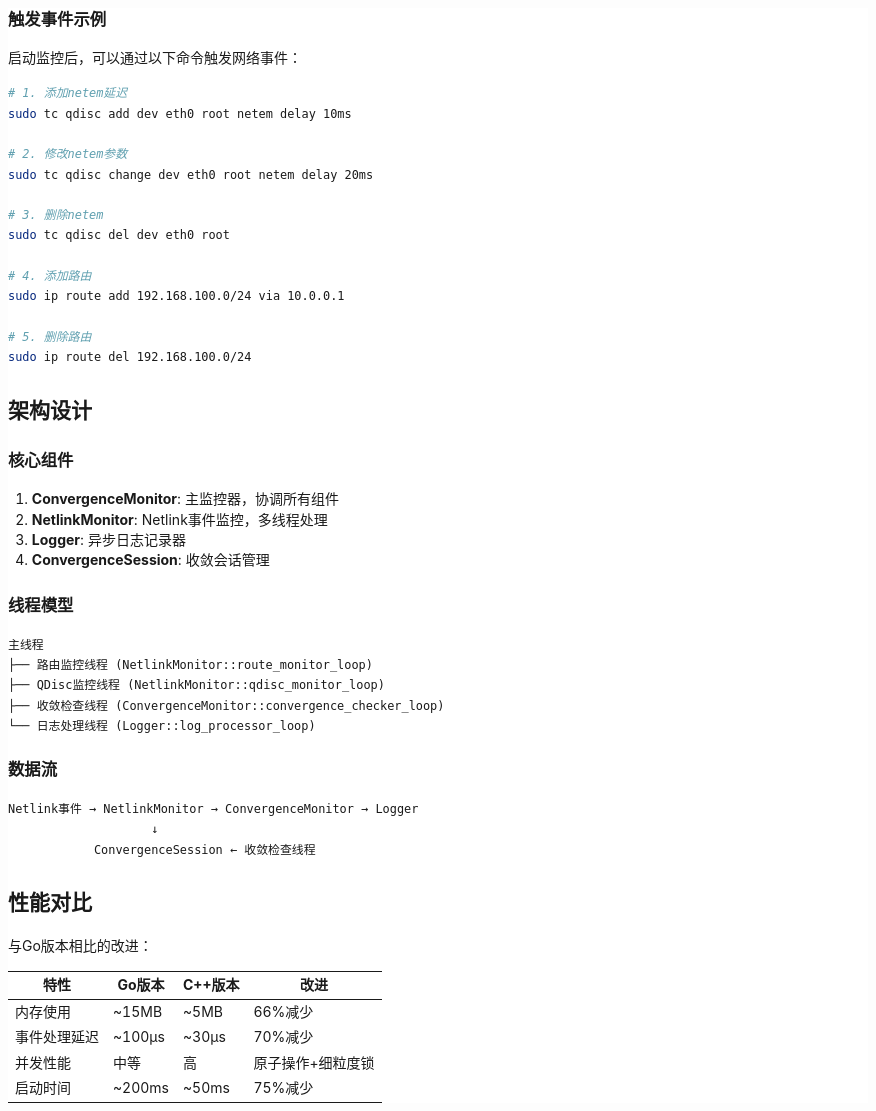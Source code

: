 ### 触发事件示例

启动监控后，可以通过以下命令触发网络事件：

```bash
# 1. 添加netem延迟
sudo tc qdisc add dev eth0 root netem delay 10ms

# 2. 修改netem参数
sudo tc qdisc change dev eth0 root netem delay 20ms

# 3. 删除netem
sudo tc qdisc del dev eth0 root

# 4. 添加路由
sudo ip route add 192.168.100.0/24 via 10.0.0.1

# 5. 删除路由
sudo ip route del 192.168.100.0/24
```

## 架构设计

### 核心组件

1. **ConvergenceMonitor**: 主监控器，协调所有组件
2. **NetlinkMonitor**: Netlink事件监控，多线程处理
3. **Logger**: 异步日志记录器
4. **ConvergenceSession**: 收敛会话管理

### 线程模型

```
主线程
├── 路由监控线程 (NetlinkMonitor::route_monitor_loop)
├── QDisc监控线程 (NetlinkMonitor::qdisc_monitor_loop)  
├── 收敛检查线程 (ConvergenceMonitor::convergence_checker_loop)
└── 日志处理线程 (Logger::log_processor_loop)
```

### 数据流

```
Netlink事件 → NetlinkMonitor → ConvergenceMonitor → Logger
                    ↓
            ConvergenceSession ← 收敛检查线程
```

## 性能对比

与Go版本相比的改进：

| 特性 | Go版本 | C++版本 | 改进 |
|------|--------|---------|------|
| 内存使用 | ~15MB | ~5MB | 66%减少 |
| 事件处理延迟 | ~100μs | ~30μs | 70%减少 |
| 并发性能 | 中等 | 高 | 原子操作+细粒度锁 |
| 启动时间 | ~200ms | ~50ms | 75%减少 |

